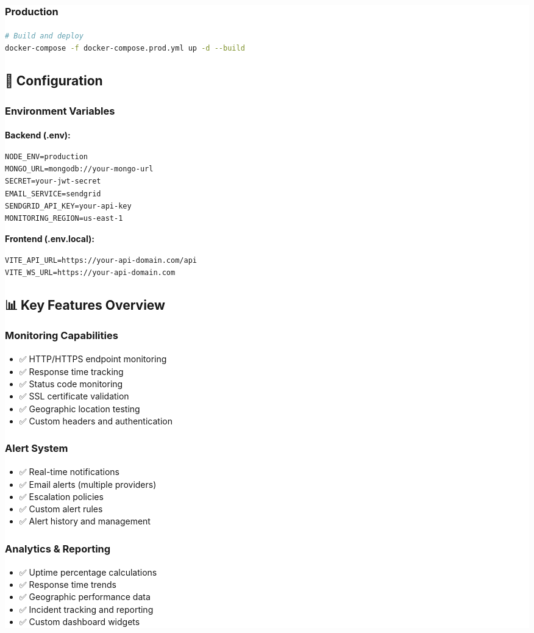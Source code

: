 ### Production

```bash
# Build and deploy
docker-compose -f docker-compose.prod.yml up -d --build
```

## 🔧 Configuration

### Environment Variables

**Backend (.env):**

```env
NODE_ENV=production
MONGO_URL=mongodb://your-mongo-url
SECRET=your-jwt-secret
EMAIL_SERVICE=sendgrid
SENDGRID_API_KEY=your-api-key
MONITORING_REGION=us-east-1
```

**Frontend (.env.local):**

```env
VITE_API_URL=https://your-api-domain.com/api
VITE_WS_URL=https://your-api-domain.com
```

## 📊 Key Features Overview

### Monitoring Capabilities

- ✅ HTTP/HTTPS endpoint monitoring
- ✅ Response time tracking
- ✅ Status code monitoring
- ✅ SSL certificate validation
- ✅ Geographic location testing
- ✅ Custom headers and authentication

### Alert System

- ✅ Real-time notifications
- ✅ Email alerts (multiple providers)
- ✅ Escalation policies
- ✅ Custom alert rules
- ✅ Alert history and management

### Analytics & Reporting

- ✅ Uptime percentage calculations
- ✅ Response time trends
- ✅ Geographic performance data
- ✅ Incident tracking and reporting
- ✅ Custom dashboard widgets
